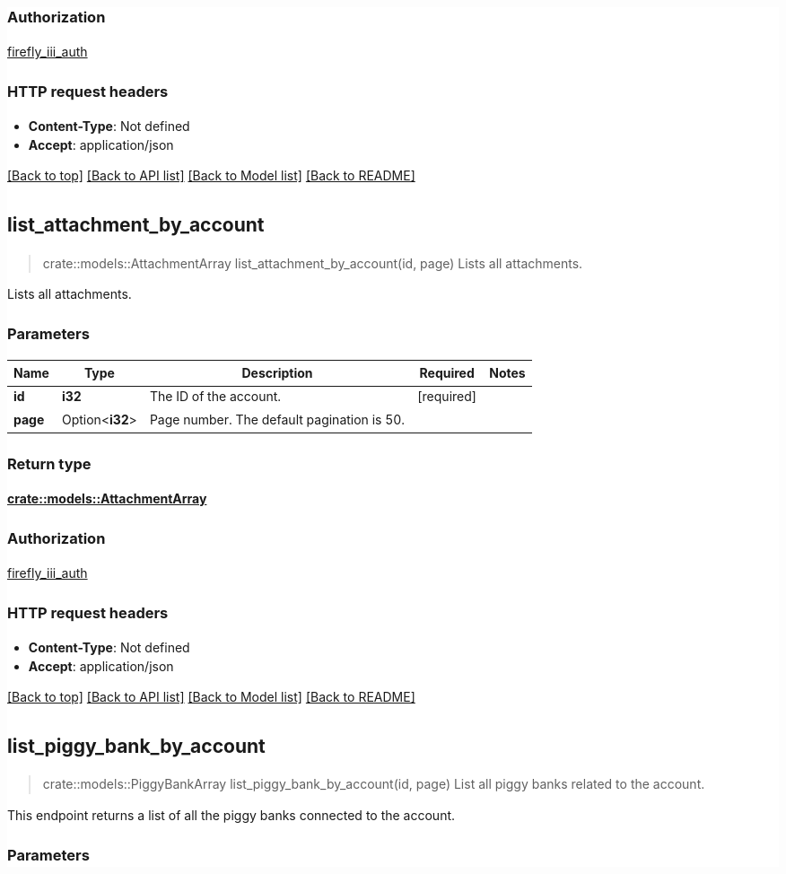 ### Authorization

[firefly_iii_auth](../README.md#firefly_iii_auth)

### HTTP request headers

- **Content-Type**: Not defined
- **Accept**: application/json

[[Back to top]](#) [[Back to API list]](../README.md#documentation-for-api-endpoints) [[Back to Model list]](../README.md#documentation-for-models) [[Back to README]](../README.md)


## list_attachment_by_account

> crate::models::AttachmentArray list_attachment_by_account(id, page)
Lists all attachments.

Lists all attachments.

### Parameters


Name | Type | Description  | Required | Notes
------------- | ------------- | ------------- | ------------- | -------------
**id** | **i32** | The ID of the account. | [required] |
**page** | Option<**i32**> | Page number. The default pagination is 50. |  |

### Return type

[**crate::models::AttachmentArray**](AttachmentArray.md)

### Authorization

[firefly_iii_auth](../README.md#firefly_iii_auth)

### HTTP request headers

- **Content-Type**: Not defined
- **Accept**: application/json

[[Back to top]](#) [[Back to API list]](../README.md#documentation-for-api-endpoints) [[Back to Model list]](../README.md#documentation-for-models) [[Back to README]](../README.md)


## list_piggy_bank_by_account

> crate::models::PiggyBankArray list_piggy_bank_by_account(id, page)
List all piggy banks related to the account.

This endpoint returns a list of all the piggy banks connected to the account. 

### Parameters


